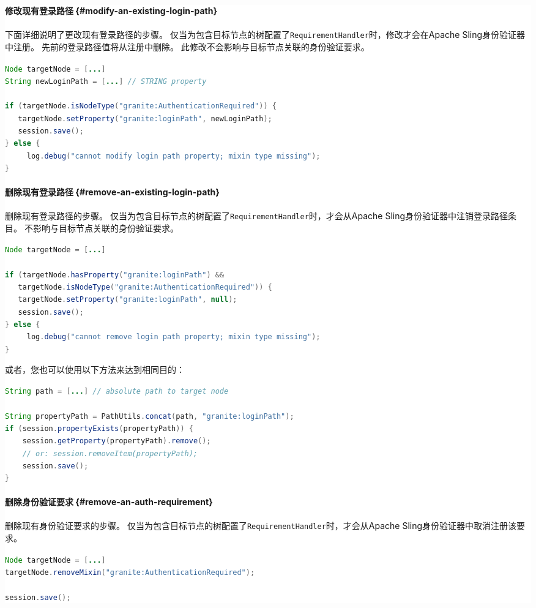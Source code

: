 #### 修改现有登录路径 {#modify-an-existing-login-path}

下面详细说明了更改现有登录路径的步骤。 仅当为包含目标节点的树配置了`RequirementHandler`时，修改才会在Apache Sling身份验证器中注册。 先前的登录路径值将从注册中删除。 此修改不会影响与目标节点关联的身份验证要求。

```java
Node targetNode = [...]
String newLoginPath = [...] // STRING property

if (targetNode.isNodeType("granite:AuthenticationRequired")) {
   targetNode.setProperty("granite:loginPath", newLoginPath);
   session.save();
} else {
     log.debug("cannot modify login path property; mixin type missing");
}
```

#### 删除现有登录路径 {#remove-an-existing-login-path}

删除现有登录路径的步骤。 仅当为包含目标节点的树配置了`RequirementHandler`时，才会从Apache Sling身份验证器中注销登录路径条目。 不影响与目标节点关联的身份验证要求。

```java
Node targetNode = [...]

if (targetNode.hasProperty("granite:loginPath") &&
   targetNode.isNodeType("granite:AuthenticationRequired")) {
   targetNode.setProperty("granite:loginPath", null);
   session.save();
} else {
     log.debug("cannot remove login path property; mixin type missing");
}
```

或者，您也可以使用以下方法来达到相同目的：

```java
String path = [...] // absolute path to target node

String propertyPath = PathUtils.concat(path, "granite:loginPath");
if (session.propertyExists(propertyPath)) {
    session.getProperty(propertyPath).remove();
    // or: session.removeItem(propertyPath);
    session.save();
}
```

#### 删除身份验证要求 {#remove-an-auth-requirement}

删除现有身份验证要求的步骤。 仅当为包含目标节点的树配置了`RequirementHandler`时，才会从Apache Sling身份验证器中取消注册该要求。

```java
Node targetNode = [...]
targetNode.removeMixin("granite:AuthenticationRequired");

session.save();
```
